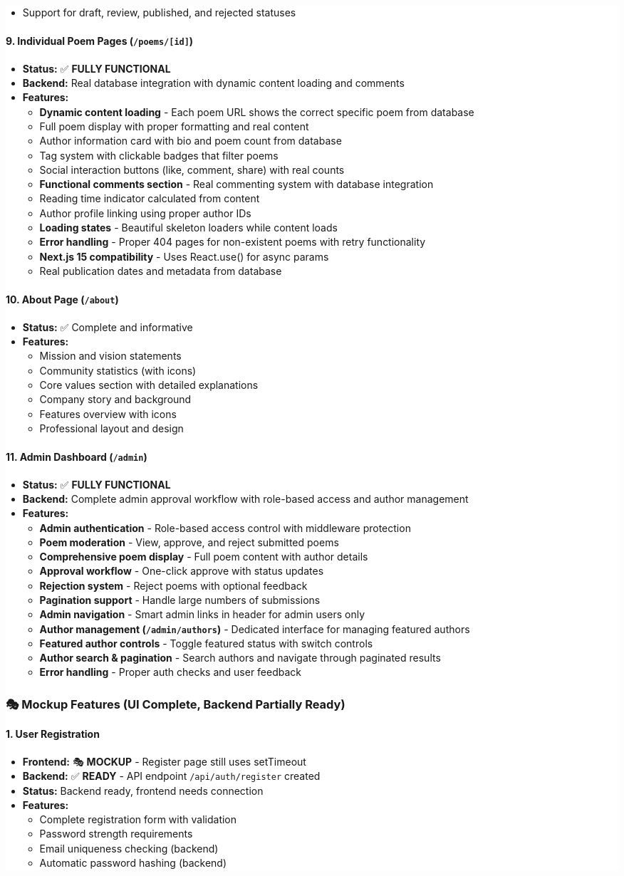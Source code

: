   - Support for draft, review, published, and rejected statuses

#### 9. **Individual Poem Pages (`/poems/[id]`)**
- **Status:** ✅ **FULLY FUNCTIONAL**
- **Backend:** Real database integration with dynamic content loading and comments
- **Features:**
  - **Dynamic content loading** - Each poem URL shows the correct specific poem from database
  - Full poem display with proper formatting and real content
  - Author information card with bio and poem count from database
  - Tag system with clickable badges that filter poems
  - Social interaction buttons (like, comment, share) with real counts
  - **Functional comments section** - Real commenting system with database integration
  - Reading time indicator calculated from content
  - Author profile linking using proper author IDs
  - **Loading states** - Beautiful skeleton loaders while content loads
  - **Error handling** - Proper 404 pages for non-existent poems with retry functionality
  - **Next.js 15 compatibility** - Uses React.use() for async params
  - Real publication dates and metadata from database

#### 10. **About Page (`/about`)**
- **Status:** ✅ Complete and informative
- **Features:**
  - Mission and vision statements
  - Community statistics (with icons)
  - Core values section with detailed explanations
  - Company story and background
  - Features overview with icons
  - Professional layout and design

#### 11. **Admin Dashboard (`/admin`)**
- **Status:** ✅ **FULLY FUNCTIONAL**
- **Backend:** Complete admin approval workflow with role-based access and author management
- **Features:**
  - **Admin authentication** - Role-based access control with middleware protection
  - **Poem moderation** - View, approve, and reject submitted poems
  - **Comprehensive poem display** - Full poem content with author details
  - **Approval workflow** - One-click approve with status updates
  - **Rejection system** - Reject poems with optional feedback
  - **Pagination support** - Handle large numbers of submissions
  - **Admin navigation** - Smart admin links in header for admin users only
  - **Author management (`/admin/authors`)** - Dedicated interface for managing featured authors
  - **Featured author controls** - Toggle featured status with switch controls
  - **Author search & pagination** - Search authors and navigate through paginated results
  - **Error handling** - Proper auth checks and user feedback

### 🎭 **Mockup Features (UI Complete, Backend Partially Ready)**

#### 1. **User Registration**
- **Frontend:** 🎭 **MOCKUP** - Register page still uses setTimeout
- **Backend:** ✅ **READY** - API endpoint `/api/auth/register` created
- **Status:** Backend ready, frontend needs connection
- **Features:**
  - Complete registration form with validation
  - Password strength requirements
  - Email uniqueness checking (backend)
  - Automatic password hashing (backend)
